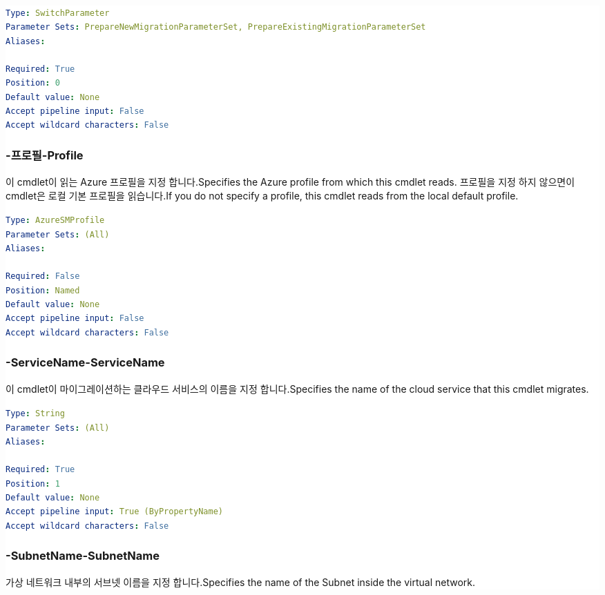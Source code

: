 ```yaml
Type: SwitchParameter
Parameter Sets: PrepareNewMigrationParameterSet, PrepareExistingMigrationParameterSet
Aliases: 

Required: True
Position: 0
Default value: None
Accept pipeline input: False
Accept wildcard characters: False
```

### <span data-ttu-id="75b18-155">-프로필</span><span class="sxs-lookup"><span data-stu-id="75b18-155">-Profile</span></span>
<span data-ttu-id="75b18-156">이 cmdlet이 읽는 Azure 프로필을 지정 합니다.</span><span class="sxs-lookup"><span data-stu-id="75b18-156">Specifies the Azure profile from which this cmdlet reads.</span></span>
<span data-ttu-id="75b18-157">프로필을 지정 하지 않으면이 cmdlet은 로컬 기본 프로필을 읽습니다.</span><span class="sxs-lookup"><span data-stu-id="75b18-157">If you do not specify a profile, this cmdlet reads from the local default profile.</span></span>

```yaml
Type: AzureSMProfile
Parameter Sets: (All)
Aliases: 

Required: False
Position: Named
Default value: None
Accept pipeline input: False
Accept wildcard characters: False
```

### <span data-ttu-id="75b18-158">-ServiceName</span><span class="sxs-lookup"><span data-stu-id="75b18-158">-ServiceName</span></span>
<span data-ttu-id="75b18-159">이 cmdlet이 마이그레이션하는 클라우드 서비스의 이름을 지정 합니다.</span><span class="sxs-lookup"><span data-stu-id="75b18-159">Specifies the name  of the cloud service that this cmdlet migrates.</span></span>

```yaml
Type: String
Parameter Sets: (All)
Aliases: 

Required: True
Position: 1
Default value: None
Accept pipeline input: True (ByPropertyName)
Accept wildcard characters: False
```

### <span data-ttu-id="75b18-160">-SubnetName</span><span class="sxs-lookup"><span data-stu-id="75b18-160">-SubnetName</span></span>
<span data-ttu-id="75b18-161">가상 네트워크 내부의 서브넷 이름을 지정 합니다.</span><span class="sxs-lookup"><span data-stu-id="75b18-161">Specifies the name of the Subnet inside the virtual network.</span></span>
